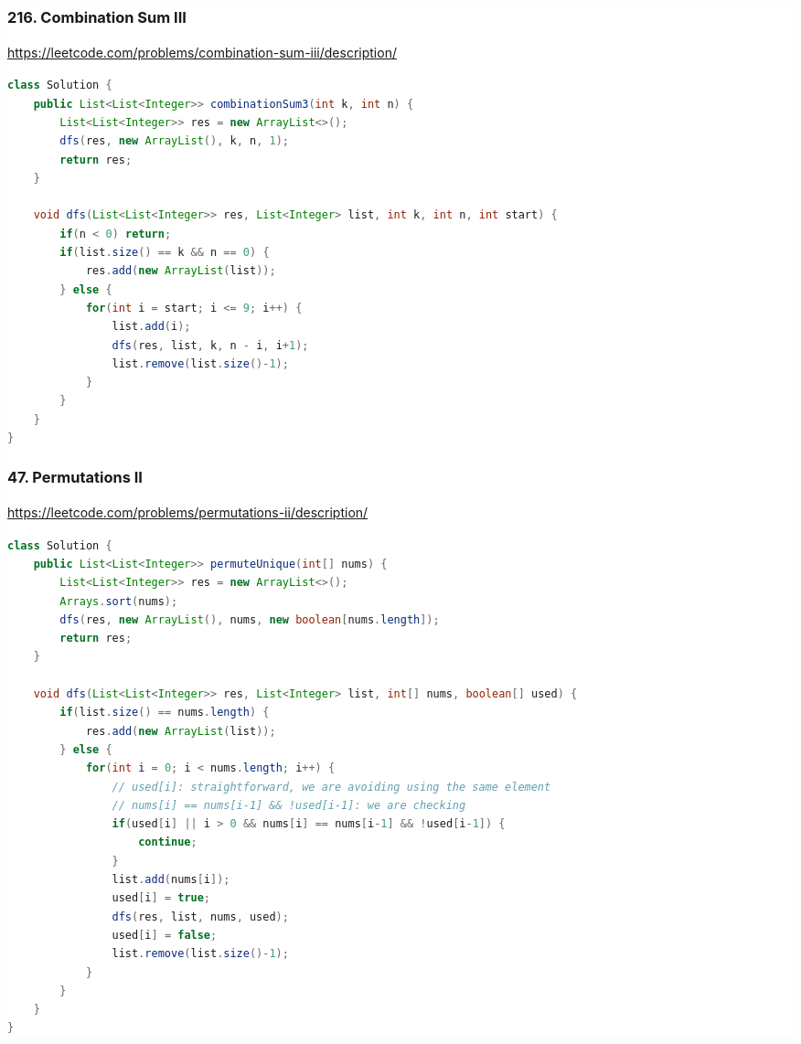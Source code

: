 ### 216. Combination Sum III
https://leetcode.com/problems/combination-sum-iii/description/
```java
class Solution {
    public List<List<Integer>> combinationSum3(int k, int n) {
        List<List<Integer>> res = new ArrayList<>();
        dfs(res, new ArrayList(), k, n, 1);
        return res;
    }

    void dfs(List<List<Integer>> res, List<Integer> list, int k, int n, int start) {
        if(n < 0) return;
        if(list.size() == k && n == 0) {
            res.add(new ArrayList(list));
        } else {
            for(int i = start; i <= 9; i++) {
                list.add(i);
                dfs(res, list, k, n - i, i+1);
                list.remove(list.size()-1);
            }
        }
    }
}
```

### 47. Permutations II
https://leetcode.com/problems/permutations-ii/description/

```java
class Solution {
    public List<List<Integer>> permuteUnique(int[] nums) {
        List<List<Integer>> res = new ArrayList<>();
        Arrays.sort(nums);
        dfs(res, new ArrayList(), nums, new boolean[nums.length]);
        return res;
    }

    void dfs(List<List<Integer>> res, List<Integer> list, int[] nums, boolean[] used) {
        if(list.size() == nums.length) {
            res.add(new ArrayList(list));
        } else {
            for(int i = 0; i < nums.length; i++) {
                // used[i]: straightforward, we are avoiding using the same element
                // nums[i] == nums[i-1] && !used[i-1]: we are checking
                if(used[i] || i > 0 && nums[i] == nums[i-1] && !used[i-1]) {
                    continue;
                }
                list.add(nums[i]);
                used[i] = true;
                dfs(res, list, nums, used);
                used[i] = false;
                list.remove(list.size()-1);
            }
        }
    }
}
```
